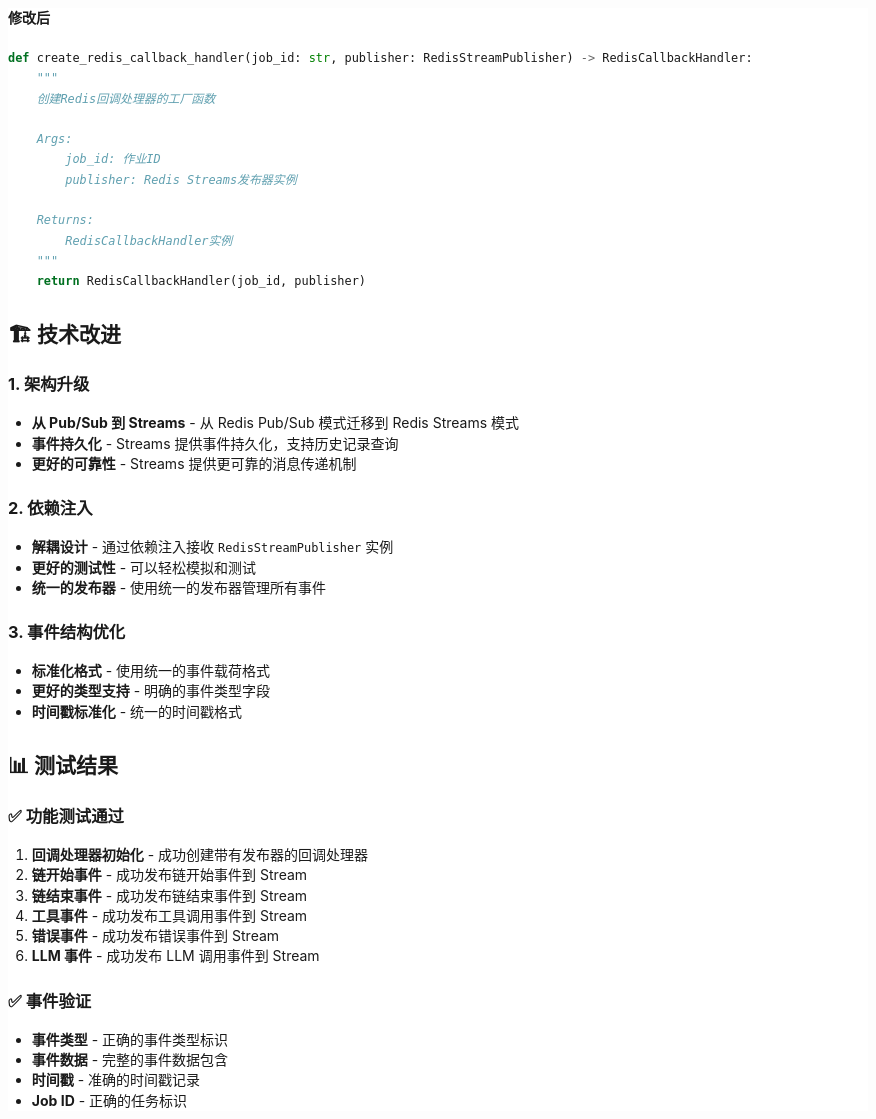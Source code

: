 #### **修改后**
```python
def create_redis_callback_handler(job_id: str, publisher: RedisStreamPublisher) -> RedisCallbackHandler:
    """
    创建Redis回调处理器的工厂函数

    Args:
        job_id: 作业ID
        publisher: Redis Streams发布器实例

    Returns:
        RedisCallbackHandler实例
    """
    return RedisCallbackHandler(job_id, publisher)
```

## 🏗️ **技术改进**

### 1. **架构升级**
- **从 Pub/Sub 到 Streams** - 从 Redis Pub/Sub 模式迁移到 Redis Streams 模式
- **事件持久化** - Streams 提供事件持久化，支持历史记录查询
- **更好的可靠性** - Streams 提供更可靠的消息传递机制

### 2. **依赖注入**
- **解耦设计** - 通过依赖注入接收 `RedisStreamPublisher` 实例
- **更好的测试性** - 可以轻松模拟和测试
- **统一的发布器** - 使用统一的发布器管理所有事件

### 3. **事件结构优化**
- **标准化格式** - 使用统一的事件载荷格式
- **更好的类型支持** - 明确的事件类型字段
- **时间戳标准化** - 统一的时间戳格式

## 📊 **测试结果**

### ✅ **功能测试通过**
1. **回调处理器初始化** - 成功创建带有发布器的回调处理器
2. **链开始事件** - 成功发布链开始事件到 Stream
3. **链结束事件** - 成功发布链结束事件到 Stream
4. **工具事件** - 成功发布工具调用事件到 Stream
5. **错误事件** - 成功发布错误事件到 Stream
6. **LLM 事件** - 成功发布 LLM 调用事件到 Stream

### ✅ **事件验证**
- **事件类型** - 正确的事件类型标识
- **事件数据** - 完整的事件数据包含
- **时间戳** - 准确的时间戳记录
- **Job ID** - 正确的任务标识
